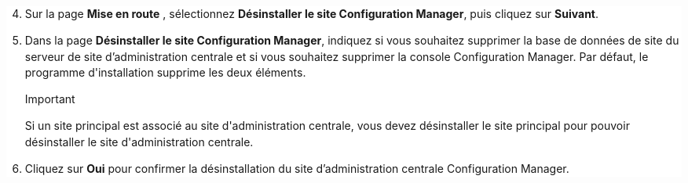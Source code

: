 4.  Sur la page **Mise en route** , sélectionnez **Désinstaller le site Configuration Manager**, puis cliquez sur **Suivant**.  

5.  Dans la page **Désinstaller le site Configuration Manager**, indiquez si vous souhaitez supprimer la base de données de site du serveur de site d’administration centrale et si vous souhaitez supprimer la console Configuration Manager. Par défaut, le programme d'installation supprime les deux éléments.  

    > [!IMPORTANT]  
    >  Si un site principal est associé au site d'administration centrale, vous devez désinstaller le site principal pour pouvoir désinstaller le site d'administration centrale.  

6.  Cliquez sur **Oui** pour confirmer la désinstallation du site d’administration centrale Configuration Manager.  






